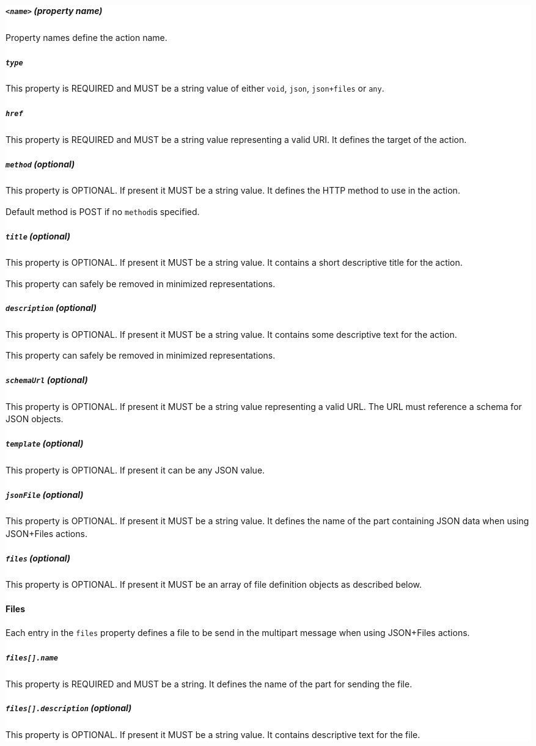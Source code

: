 ##### `<name>` (property name)
Property names define the action name.

##### `type`
This property is REQUIRED and MUST be a string value of either `void`, `json`, `json+files` or `any`.

##### `href`
This property is REQUIRED and MUST be a string value representing a valid URI. It defines the target of the action.

##### `method` (optional)
This property is OPTIONAL. If present it MUST be a string value. It defines the HTTP method to use in the action.

Default method is POST if no `method`is specified.

##### `title` (optional)
This property is OPTIONAL. If present it MUST be a string value. It contains a short descriptive title for the action.

This property can safely be removed in minimized representations.

##### `description` (optional)
This property is OPTIONAL. If present it MUST be a string value. It contains some descriptive text for the action.

This property can safely be removed in minimized representations.

##### `schemaUrl` (optional)
This property is OPTIONAL. If present it MUST be a string value representing a valid URL. The URL must reference a schema for JSON objects.

##### `template` (optional)
This property is OPTIONAL. If present it can be any JSON value.

##### `jsonFile` (optional)
This property is OPTIONAL. If present it MUST be a string value. It defines the name of the part containing JSON data when using JSON+Files actions.

##### `files` (optional)
This property is OPTIONAL. If present it MUST be an array of file definition objects as described below.

#### Files

Each entry in the `files` property defines a file to be send in the multipart message when using JSON+Files actions.

##### `files[].name`
This property is REQUIRED and MUST be a string. It defines the name of the part for sending the file.

##### `files[].description` (optional)
This property is OPTIONAL. If present it MUST be a string value. It contains descriptive text for the file.
